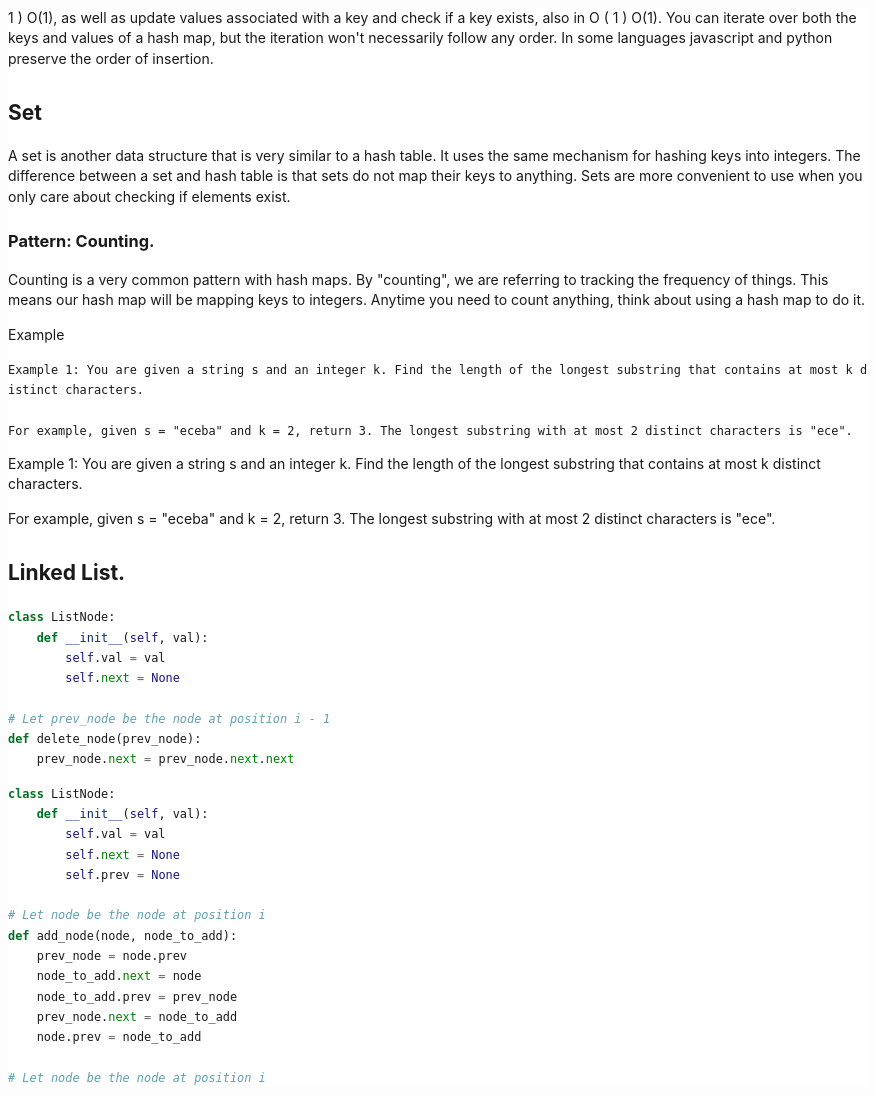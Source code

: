 1
)
O(1), as well as update values associated with a key and check if a key exists, also in 
O
(
1
)
O(1). You can iterate over both the keys and values of a hash map, but the iteration won't necessarily follow any order. In some languages javascript and python preserve
the order of insertion.

## Set
A set is another data structure that is very similar to a hash table. It uses the same mechanism for hashing keys into integers. The difference between a set and hash table is that sets do not map their keys to anything. Sets are more convenient to use when you only care about checking if elements exist.


### Pattern: Counting.
Counting is a very common pattern with hash maps. By "counting", we are referring to tracking the frequency of things. This means our hash map will be mapping keys to integers. Anytime you need to count anything, think about using a hash map to do it.

Example
```
Example 1: You are given a string s and an integer k. Find the length of the longest substring that contains at most k distinct characters.

For example, given s = "eceba" and k = 2, return 3. The longest substring with at most 2 distinct characters is "ece".
```
Example 1: You are given a string s and an integer k. Find the length of the longest substring that contains at most k distinct characters.

For example, given s = "eceba" and k = 2, return 3. The longest substring with at most 2 distinct characters is "ece".

## Linked List. 
```python
class ListNode:
    def __init__(self, val):
        self.val = val
        self.next = None

# Let prev_node be the node at position i - 1
def delete_node(prev_node):
    prev_node.next = prev_node.next.next
```

```python
class ListNode:
    def __init__(self, val):
        self.val = val
        self.next = None
        self.prev = None

# Let node be the node at position i
def add_node(node, node_to_add):
    prev_node = node.prev
    node_to_add.next = node
    node_to_add.prev = prev_node
    prev_node.next = node_to_add
    node.prev = node_to_add

# Let node be the node at position i
```
